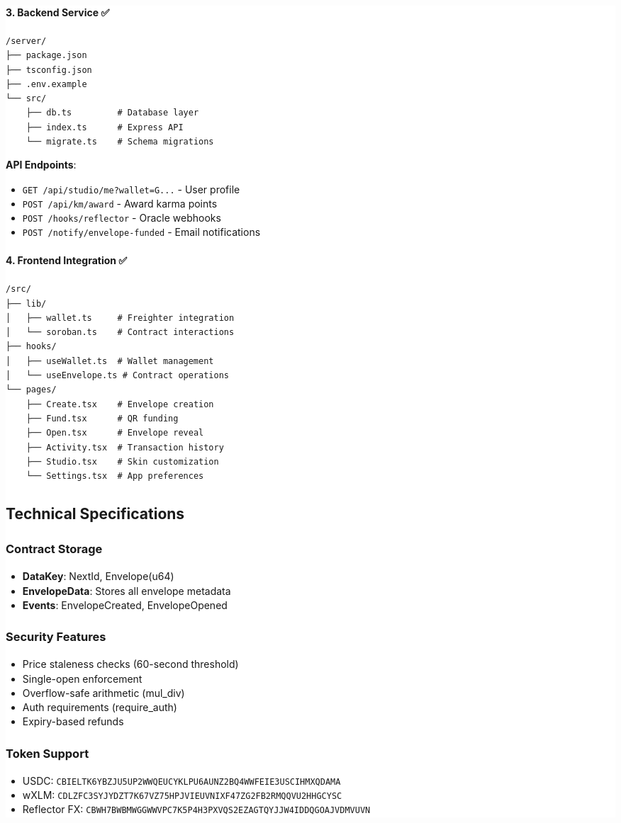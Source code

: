 #### 3. Backend Service ✅
```
/server/
├── package.json
├── tsconfig.json
├── .env.example
└── src/
    ├── db.ts         # Database layer
    ├── index.ts      # Express API
    └── migrate.ts    # Schema migrations
```

**API Endpoints**:
- `GET /api/studio/me?wallet=G...` - User profile
- `POST /api/km/award` - Award karma points
- `POST /hooks/reflector` - Oracle webhooks
- `POST /notify/envelope-funded` - Email notifications

#### 4. Frontend Integration ✅
```
/src/
├── lib/
│   ├── wallet.ts     # Freighter integration
│   └── soroban.ts    # Contract interactions
├── hooks/
│   ├── useWallet.ts  # Wallet management
│   └── useEnvelope.ts # Contract operations
└── pages/
    ├── Create.tsx    # Envelope creation
    ├── Fund.tsx      # QR funding
    ├── Open.tsx      # Envelope reveal
    ├── Activity.tsx  # Transaction history
    ├── Studio.tsx    # Skin customization
    └── Settings.tsx  # App preferences
```

## Technical Specifications

### Contract Storage
- **DataKey**: NextId, Envelope(u64)
- **EnvelopeData**: Stores all envelope metadata
- **Events**: EnvelopeCreated, EnvelopeOpened

### Security Features
- Price staleness checks (60-second threshold)
- Single-open enforcement
- Overflow-safe arithmetic (mul_div)
- Auth requirements (require_auth)
- Expiry-based refunds

### Token Support
- USDC: `CBIELTK6YBZJU5UP2WWQEUCYKLPU6AUNZ2BQ4WWFEIE3USCIHMXQDAMA`
- wXLM: `CDLZFC3SYJYDZT7K67VZ75HPJVIEUVNIXF47ZG2FB2RMQQVU2HHGCYSC`
- Reflector FX: `CBWH7BWBMWGGWWVPC7K5P4H3PXVQS2EZAGTQYJJW4IDDQGOAJVDMVUVN`
